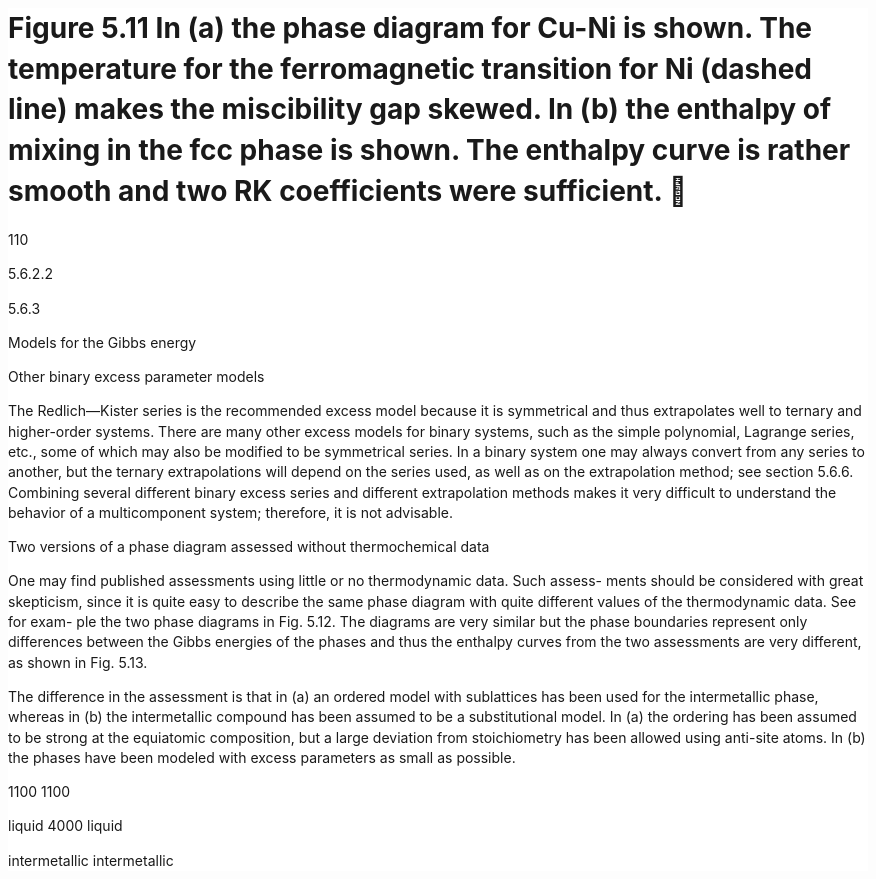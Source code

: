  

Figure 5.11 In (a) the phase diagram for Cu-Ni is shown. The temperature for the ferromagnetic
transition for Ni (dashed line) makes the miscibility gap skewed. In (b) the enthalpy of mixing in
the fcc phase is shown. The enthalpy curve is rather smooth and two RK coefficients were
sufficient.

===========
110

5.6.2.2

5.6.3

Models for the Gibbs energy

Other binary excess parameter models

The Redlich—Kister series is the recommended excess model because it is symmetrical and
thus extrapolates well to ternary and higher-order systems. There are many other excess
models for binary systems, such as the simple polynomial, Lagrange series, etc., some of
which may also be modified to be symmetrical series. In a binary system one may always
convert from any series to another, but the ternary extrapolations will depend on the
series used, as well as on the extrapolation method; see section 5.6.6. Combining several
different binary excess series and different extrapolation methods makes it very difficult
to understand the behavior of a multicomponent system; therefore, it is not advisable.

Two versions of a phase diagram assessed without
thermochemical data

One may find published assessments using little or no thermodynamic data. Such assess-
ments should be considered with great skepticism, since it is quite easy to describe the
same phase diagram with quite different values of the thermodynamic data. See for exam-
ple the two phase diagrams in Fig. 5.12. The diagrams are very similar but the phase
boundaries represent only differences between the Gibbs energies of the phases and thus
the enthalpy curves from the two assessments are very different, as shown in Fig. 5.13.

The difference in the assessment is that in (a) an ordered model with sublattices has
been used for the intermetallic phase, whereas in (b) the intermetallic compound has been
assumed to be a substitutional model. In (a) the ordering has been assumed to be strong
at the equiatomic composition, but a large deviation from stoichiometry has been allowed
using anti-site atoms. In (b) the phases have been modeled with excess parameters as
small as possible.

 

 

 

 

 

1100 1100

     
 

     
 

liquid 4000 liquid

intermetallic intermetallic
